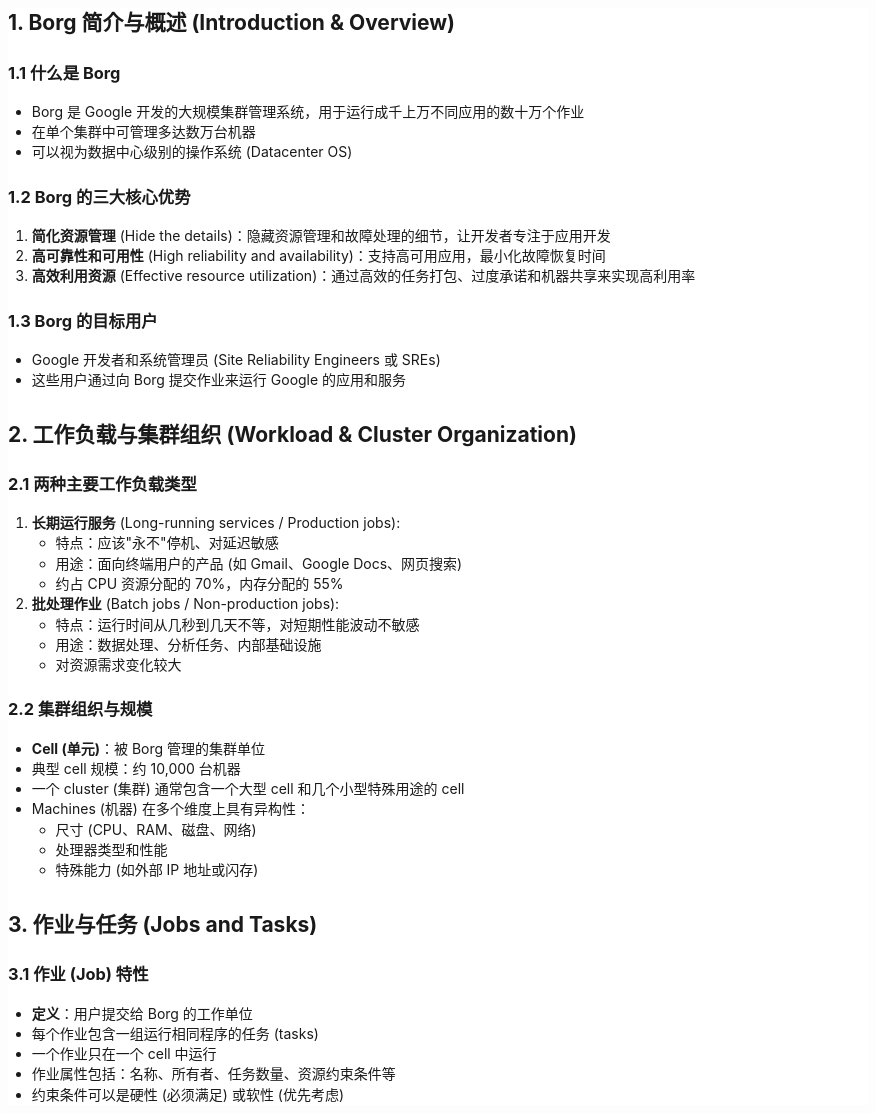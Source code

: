 ## 1. Borg 简介与概述 (Introduction & Overview)

### 1.1 什么是 Borg

- Borg 是 Google 开发的大规模集群管理系统，用于运行成千上万不同应用的数十万个作业
- 在单个集群中可管理多达数万台机器
- 可以视为数据中心级别的操作系统 (Datacenter OS)

### 1.2 Borg 的三大核心优势

1. **简化资源管理** (Hide the details)：隐藏资源管理和故障处理的细节，让开发者专注于应用开发
2. **高可靠性和可用性** (High reliability and availability)：支持高可用应用，最小化故障恢复时间
3. **高效利用资源** (Effective resource utilization)：通过高效的任务打包、过度承诺和机器共享来实现高利用率

### 1.3 Borg 的目标用户

- Google 开发者和系统管理员 (Site Reliability Engineers 或 SREs)
- 这些用户通过向 Borg 提交作业来运行 Google 的应用和服务

## 2. 工作负载与集群组织 (Workload & Cluster Organization)

### 2.1 两种主要工作负载类型

1. **长期运行服务** (Long-running services / Production jobs):
    - 特点：应该"永不"停机、对延迟敏感
    - 用途：面向终端用户的产品 (如 Gmail、Google Docs、网页搜索)
    - 约占 CPU 资源分配的 70%，内存分配的 55%
2. **批处理作业** (Batch jobs / Non-production jobs):
    - 特点：运行时间从几秒到几天不等，对短期性能波动不敏感
    - 用途：数据处理、分析任务、内部基础设施
    - 对资源需求变化较大

### 2.2 集群组织与规模

- **Cell (单元)**：被 Borg 管理的集群单位
- 典型 cell 规模：约 10,000 台机器
- 一个 cluster (集群) 通常包含一个大型 cell 和几个小型特殊用途的 cell
- Machines (机器) 在多个维度上具有异构性：
    - 尺寸 (CPU、RAM、磁盘、网络)
    - 处理器类型和性能
    - 特殊能力 (如外部 IP 地址或闪存)

## 3. 作业与任务 (Jobs and Tasks)

### 3.1 作业 (Job) 特性

- **定义**：用户提交给 Borg 的工作单位
- 每个作业包含一组运行相同程序的任务 (tasks)
- 一个作业只在一个 cell 中运行
- 作业属性包括：名称、所有者、任务数量、资源约束条件等
- 约束条件可以是硬性 (必须满足) 或软性 (优先考虑)
